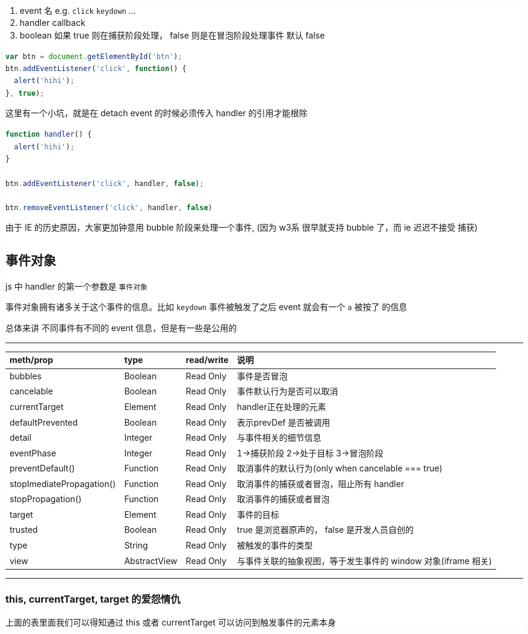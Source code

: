 1. event 名 e.g. `click` `keydown` ...
2. handler callback
3. boolean 如果 true 则在捕获阶段处理， false 则是在冒泡阶段处理事件 默认 false

``` javascript
var btn = document.getElementById('btn');
btn.addEventListener('click', function() {
  alert('hihi');
}, true);
```

这里有一个小坑，就是在 detach event 的时候必须传入 handler 的引用才能根除


``` javascript
function handler() {
  alert('hihi');
}

btn.addEventListener('click', handler, false);

btn.removeEventListener('click', handler, false)
```

由于 IE 的历史原因，大家更加钟意用 bubble 阶段来处理一个事件, (因为 w3系 很早就支持 bubble 了，而 ie 迟迟不接受 捕获)

## 事件对象

js 中 handler 的第一个参数是 `事件对象`

事件对象拥有诸多关于这个事件的信息。比如 `keydown` 事件被触发了之后 event 就会有一个 `a` 被按了 的信息

总体来讲 不同事件有不同的 event 信息，但是有一些是公用的

---
meth/prop        | type             | read/write | 说明                  |
:--------------- |:---------------- |:---------- |:-------------------- |
bubbles          | Boolean          | Read Only  | 事件是否冒泡            |
cancelable       | Boolean          | Read Only  | 事件默认行为是否可以取消  |
currentTarget    | Element          | Read Only  | handler正在处理的元素   |
defaultPrevented | Boolean          | Read Only  | 表示prevDef 是否被调用  |
detail           | Integer          | Read Only  | 与事件相关的细节信息     |
eventPhase       | Integer          | Read Only  | 1->捕获阶段 2->处于目标 3->冒泡阶段|
preventDefault() | Function         | Read Only  | 取消事件的默认行为(only when cancelable === true)|
stopImediatePropagation()|Function  | Read Only  | 取消事件的捕获或者冒泡，阻止所有 handler|
stopPropagation()| Function         | Read Only  | 取消事件的捕获或者冒泡   |
target           | Element          | Read Only  | 事件的目标             |
trusted          | Boolean          | Read Only  | true 是浏览器原声的， false 是开发人员自创的|
type             | String           | Read Only  | 被触发的事件的类型      |
view             | AbstractView     | Read Only  | 与事件关联的抽象视图，等于发生事件的 window 对象(iframe 相关)|
---

### this, currentTarget, target 的爱怨情仇

上面的表里面我们可以得知通过 this 或者 currentTarget 可以访问到触发事件的元素本身
